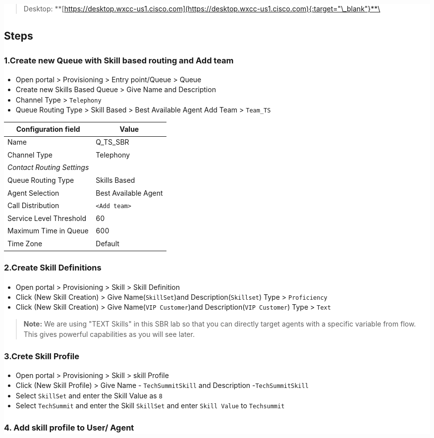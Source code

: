 > Desktop: **[https://desktop.wxcc-us1.cisco.com](https://desktop.wxcc-us1.cisco.com){:target="\_blank"}**\

## Steps

### 1.Create new Queue with Skill based routing and Add team

- Open portal > Provisioning > Entry point/Queue > Queue
- Create new Skills Based Queue > Give Name and Description
- Channel Type > `Telephony`
- Queue Routing Type > Skill Based > Best Available Agent
  Add Team > `Team_TS`

| Configuration field        | Value                |
| -------------------------- | -------------------- |
| Name                       | Q_TS_SBR             |
| Channel Type               | Telephony            |
| _Contact Routing Settings_ |
| Queue Routing Type         | Skills Based         |
| Agent Selection            | Best Available Agent |
| Call Distribution          | `<Add team>`         |
| Service Level Threshold    | 60                   |
| Maximum Time in Queue      | 600                  |
| Time Zone                  | Default              |

### 2.Create Skill Definitions

- Open portal > Provisioning > Skill > Skill Definition
- Click (New Skill Creation) > Give Name(`SkillSet`)and Description(`Skillset`) Type > `Proficiency`
- Click (New Skill Creation) > Give Name(`VIP Customer`)and Description(`VIP Customer`) Type > `Text`

> **Note:** We are using "TEXT Skills" in this SBR lab so that you can directly target agents with a specific variable from flow. This gives powerful capabilities as you will see later.

### 3.Crete Skill Profile

- Open portal > Provisioning > Skill > skill Profile
- Click (New Skill Profile) > Give Name - `TechSummitSkill` and Description -`TechSummitSkill`
- Select `SkillSet` and enter the Skill Value as `8`
- Select `TechSummit` and enter the Skill `SkillSet` and enter `Skill Value` to `Techsummit`

### 4. Add skill profile to User/ Agent
